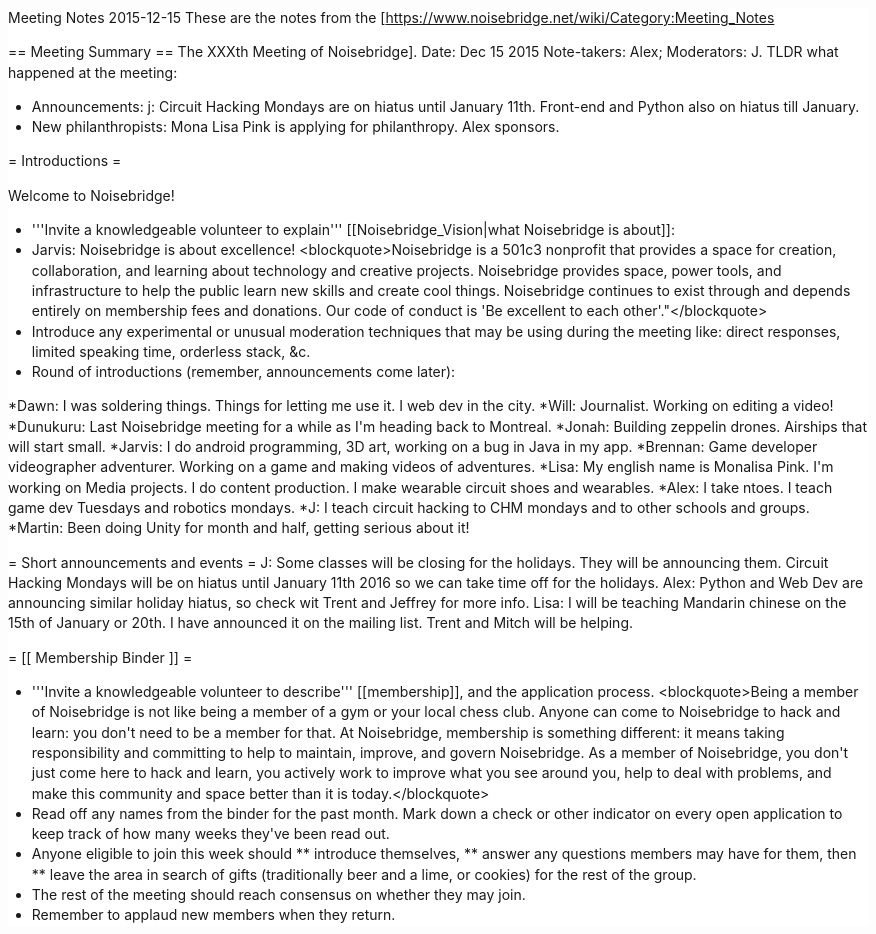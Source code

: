 Meeting Notes 2015-12-15 
 These are the notes from the [https://www.noisebridge.net/wiki/Category:Meeting_Notes 

== Meeting Summary ==
The XXXth Meeting of Noisebridge]. Date: Dec 15 2015 Note-takers: Alex; Moderators: J.
TLDR what happened at the meeting:
* Announcements:  j: Circuit Hacking Mondays are on hiatus until January 11th. Front-end and Python also on hiatus till January.
* New philanthropists: Mona Lisa Pink is applying for philanthropy. Alex sponsors.
    
= Introductions =

Welcome to Noisebridge!

* '''Invite a knowledgeable volunteer to explain''' [[Noisebridge_Vision|what Noisebridge is about]]: 
* Jarvis: Noisebridge is about excellence!
&lt;blockquote>Noisebridge is a 501c3 nonprofit that provides a space for creation, collaboration, and learning about technology and creative projects. Noisebridge provides space, power tools, and infrastructure to help the public learn new skills and create cool things. Noisebridge continues to exist through and depends entirely on membership fees and donations. Our code of conduct is 'Be excellent to each other'."&lt;/blockquote>
* Introduce any experimental or unusual moderation techniques that may be using during the meeting like: direct responses, limited speaking time, orderless stack, &amp;c.
* Round of introductions (remember, announcements come later):

*Dawn: I was soldering things. Things for letting me use it. I web dev in the city.
*Will: Journalist. Working on editing a video!
*Dunukuru: Last Noisebridge meeting for a while as I'm heading back to Montreal.
*Jonah: Building zeppelin drones. Airships that will start small.
*Jarvis: I do android programming, 3D art, working on a bug in Java in my app.
*Brennan: Game developer videographer adventurer. Working on a game and making videos of adventures.
*Lisa: My english name is Monalisa Pink. I'm working on Media projects. I do content production. I make wearable circuit shoes and wearables.
*Alex: I take ntoes. I teach game dev Tuesdays and robotics mondays.
*J: I teach circuit hacking to CHM mondays and to other schools and groups.
*Martin: Been doing Unity for month and half, getting serious about it!

= Short announcements and events =
J: Some classes will be closing for the holidays. They will be announcing them. Circuit Hacking Mondays will be on hiatus until January 11th 2016 so we can take time off for the holidays.
Alex: Python and Web Dev are announcing similar holiday hiatus, so check wit Trent and Jeffrey for more info.
Lisa: I will be teaching Mandarin chinese on the 15th of January or 20th. I have announced it on the mailing list. Trent and Mitch will be helping.

= [[ Membership Binder ]] =

* '''Invite a knowledgeable volunteer to describe''' [[membership]], and the application process.
&lt;blockquote>Being a member of Noisebridge is not like being a member of a gym or your local chess club. Anyone can come to Noisebridge to hack and learn: you don't need to be a member for that. At Noisebridge, membership is something different: it means taking responsibility and committing to help to maintain, improve, and govern Noisebridge. As a member of Noisebridge, you don't just come here to hack and learn, you actively work to improve what you see around you, help to deal with problems, and make this community and space better than it is today.&lt;/blockquote>
* Read off any names from the binder for the past month. Mark down a check or other indicator on every open application to keep track of how many weeks they've been read out.
* Anyone eligible to join this week should
** introduce themselves,
** answer any questions members may have for them, then
** leave the area in search of gifts (traditionally beer and a lime, or cookies) for the rest of the group.
* The rest of the meeting should reach consensus on whether they may join.
* Remember to applaud new members when they return.
